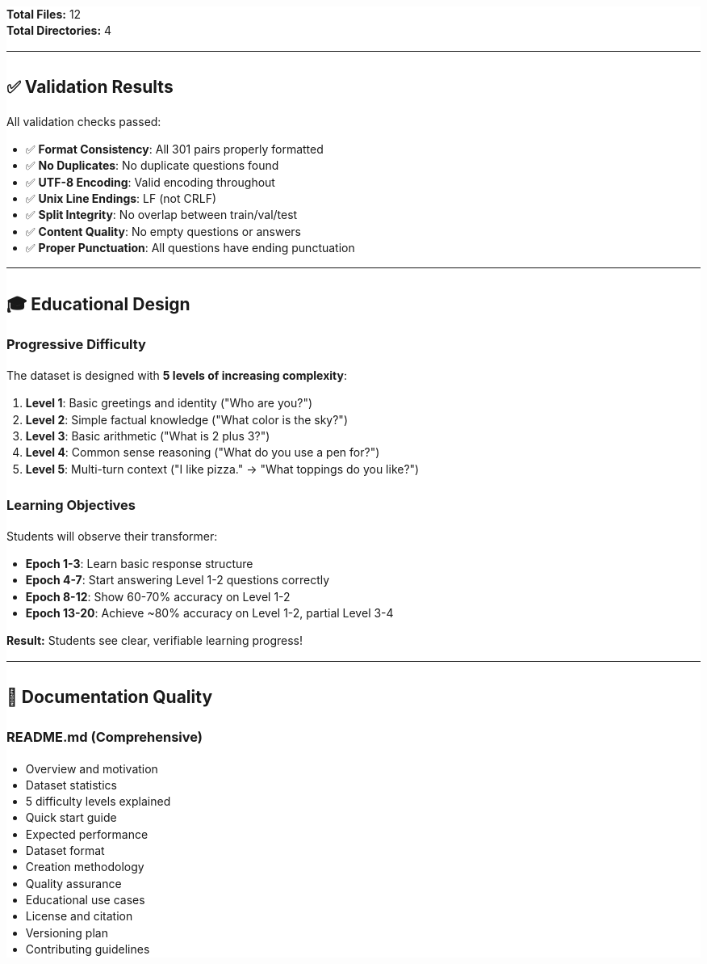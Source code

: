 ```
```

**Total Files:** 12  
**Total Directories:** 4

---

## ✅ Validation Results

All validation checks passed:

- ✅ **Format Consistency**: All 301 pairs properly formatted
- ✅ **No Duplicates**: No duplicate questions found
- ✅ **UTF-8 Encoding**: Valid encoding throughout
- ✅ **Unix Line Endings**: LF (not CRLF)
- ✅ **Split Integrity**: No overlap between train/val/test
- ✅ **Content Quality**: No empty questions or answers
- ✅ **Proper Punctuation**: All questions have ending punctuation

---

## 🎓 Educational Design

### Progressive Difficulty

The dataset is designed with **5 levels of increasing complexity**:

1. **Level 1**: Basic greetings and identity ("Who are you?")
2. **Level 2**: Simple factual knowledge ("What color is the sky?")
3. **Level 3**: Basic arithmetic ("What is 2 plus 3?")
4. **Level 4**: Common sense reasoning ("What do you use a pen for?")
5. **Level 5**: Multi-turn context ("I like pizza." → "What toppings do you like?")

### Learning Objectives

Students will observe their transformer:
- **Epoch 1-3**: Learn basic response structure
- **Epoch 4-7**: Start answering Level 1-2 questions correctly
- **Epoch 8-12**: Show 60-70% accuracy on Level 1-2
- **Epoch 13-20**: Achieve ~80% accuracy on Level 1-2, partial Level 3-4

**Result:** Students see clear, verifiable learning progress!

---

## 📖 Documentation Quality

### README.md (Comprehensive)
- Overview and motivation
- Dataset statistics
- 5 difficulty levels explained
- Quick start guide
- Expected performance
- Dataset format
- Creation methodology
- Quality assurance
- Educational use cases
- License and citation
- Versioning plan
- Contributing guidelines
